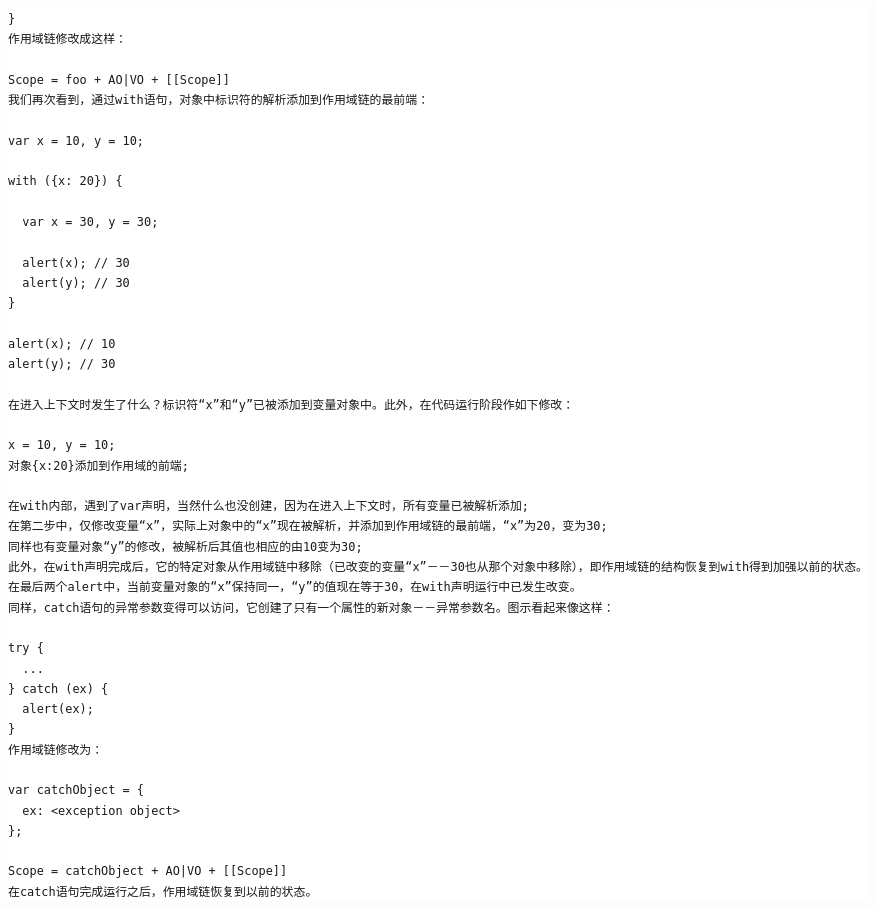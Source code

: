 ```
}
作用域链修改成这样：

Scope = foo + AO|VO + [[Scope]]
我们再次看到，通过with语句，对象中标识符的解析添加到作用域链的最前端：

var x = 10, y = 10;
 
with ({x: 20}) {
 
  var x = 30, y = 30;
 
  alert(x); // 30
  alert(y); // 30
}
 
alert(x); // 10
alert(y); // 30

在进入上下文时发生了什么？标识符“x”和“y”已被添加到变量对象中。此外，在代码运行阶段作如下修改：

x = 10, y = 10;
对象{x:20}添加到作用域的前端;

在with内部，遇到了var声明，当然什么也没创建，因为在进入上下文时，所有变量已被解析添加;
在第二步中，仅修改变量“x”，实际上对象中的“x”现在被解析，并添加到作用域链的最前端，“x”为20，变为30;
同样也有变量对象“y”的修改，被解析后其值也相应的由10变为30;
此外，在with声明完成后，它的特定对象从作用域链中移除（已改变的变量“x”－－30也从那个对象中移除），即作用域链的结构恢复到with得到加强以前的状态。
在最后两个alert中，当前变量对象的“x”保持同一，“y”的值现在等于30，在with声明运行中已发生改变。
同样，catch语句的异常参数变得可以访问，它创建了只有一个属性的新对象－－异常参数名。图示看起来像这样：

try {
  ...
} catch (ex) {
  alert(ex);
}
作用域链修改为：

var catchObject = {
  ex: <exception object>
};
 
Scope = catchObject + AO|VO + [[Scope]]
在catch语句完成运行之后，作用域链恢复到以前的状态。
```